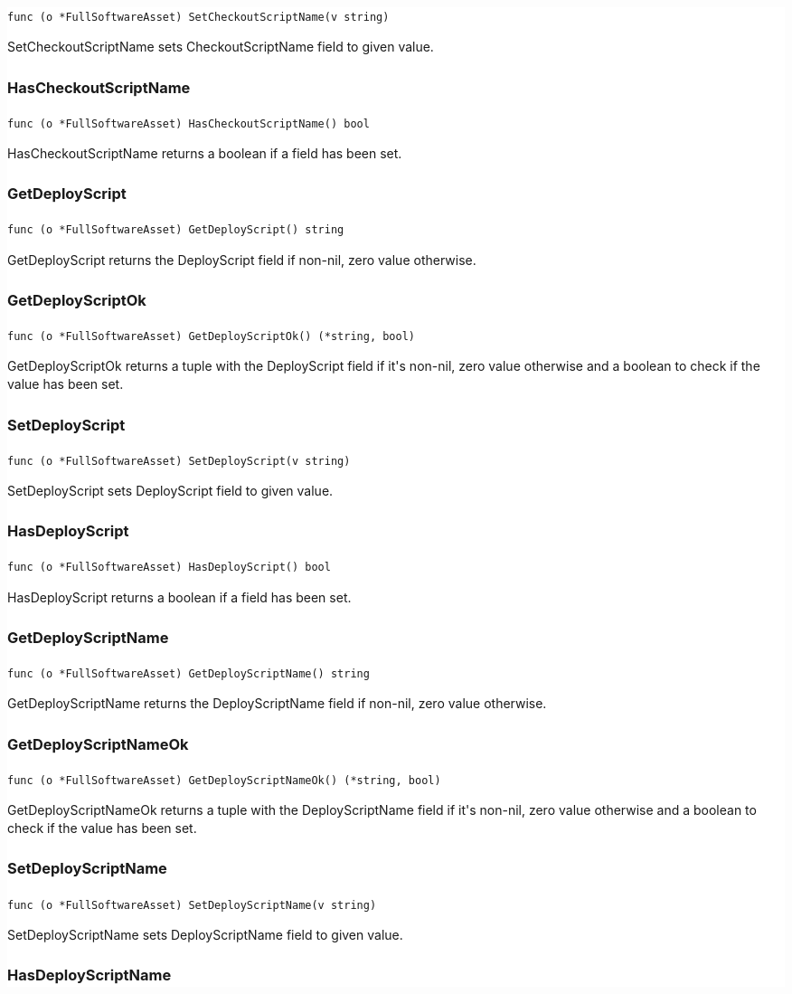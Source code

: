 `func (o *FullSoftwareAsset) SetCheckoutScriptName(v string)`

SetCheckoutScriptName sets CheckoutScriptName field to given value.

### HasCheckoutScriptName

`func (o *FullSoftwareAsset) HasCheckoutScriptName() bool`

HasCheckoutScriptName returns a boolean if a field has been set.

### GetDeployScript

`func (o *FullSoftwareAsset) GetDeployScript() string`

GetDeployScript returns the DeployScript field if non-nil, zero value otherwise.

### GetDeployScriptOk

`func (o *FullSoftwareAsset) GetDeployScriptOk() (*string, bool)`

GetDeployScriptOk returns a tuple with the DeployScript field if it's non-nil, zero value otherwise
and a boolean to check if the value has been set.

### SetDeployScript

`func (o *FullSoftwareAsset) SetDeployScript(v string)`

SetDeployScript sets DeployScript field to given value.

### HasDeployScript

`func (o *FullSoftwareAsset) HasDeployScript() bool`

HasDeployScript returns a boolean if a field has been set.

### GetDeployScriptName

`func (o *FullSoftwareAsset) GetDeployScriptName() string`

GetDeployScriptName returns the DeployScriptName field if non-nil, zero value otherwise.

### GetDeployScriptNameOk

`func (o *FullSoftwareAsset) GetDeployScriptNameOk() (*string, bool)`

GetDeployScriptNameOk returns a tuple with the DeployScriptName field if it's non-nil, zero value otherwise
and a boolean to check if the value has been set.

### SetDeployScriptName

`func (o *FullSoftwareAsset) SetDeployScriptName(v string)`

SetDeployScriptName sets DeployScriptName field to given value.

### HasDeployScriptName
